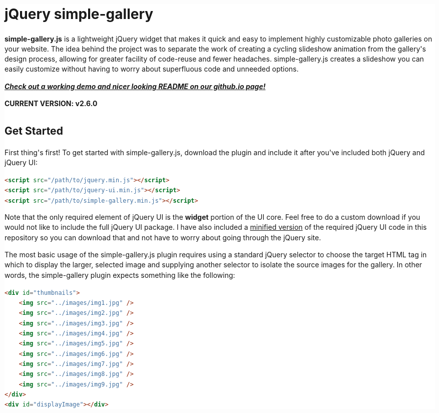 # jQuery simple-gallery #

**simple-gallery.js** is a lightweight jQuery widget that makes it quick and 
easy to implement highly customizable photo galleries on your website.  The 
idea behind the project was to separate the work of creating a cycling 
slideshow animation from the gallery's design process, allowing for greater 
facility of code-reuse and fewer headaches.  simple-gallery.js creates a 
slideshow you can easily customize without having to worry about superfluous 
code and unneeded options.

[***Check out a working demo and nicer looking README on our github.io page!***][demo]

[demo]: http://akalicki.github.io/jquery-simple-gallery/

**CURRENT VERSION: v2.6.0**

## Get Started ##

First thing's first!  To get started with simple-gallery.js, download the 
plugin and include it after you've included both jQuery and jQuery UI:

```html
<script src="/path/to/jquery.min.js"></script>
<script src="/path/to/jquery-ui.min.js"></script>
<script src="/path/to/simple-gallery.min.js"></script>
```

Note that the only required element of jQuery UI is the **widget** portion 
of the UI core.  Feel free to do a custom download if you would not like to 
include the full jQuery UI package.  I have also included a 
[minified version][jqueryui-widget] of the required jQuery UI code in this 
repository so you can download that and not have to worry about going through 
the jQuery site.

[jqueryui-widget]: https://github.com/akalicki/jquery-simple-gallery/blob/master/jqueryui-widget.min.js

The most basic usage of the simple-gallery.js plugin requires using a standard 
jQuery selector to choose the target HTML tag in which to display the larger, 
selected image and supplying another selector to isolate the source images for 
the gallery.   In other words, the simple-gallery plugin expects something 
like the following:

```html
<div id="thumbnails">
    <img src="../images/img1.jpg" />
    <img src="../images/img2.jpg" />
    <img src="../images/img3.jpg" />
    <img src="../images/img4.jpg" />
    <img src="../images/img5.jpg" />
    <img src="../images/img6.jpg" />
    <img src="../images/img7.jpg" />
    <img src="../images/img8.jpg" />
    <img src="../images/img9.jpg" />
</div>
<div id="displayImage"></div>
```
